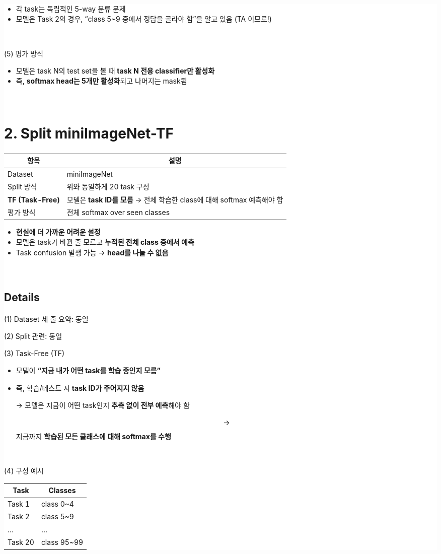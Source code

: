 - 각 task는 독립적인 5-way 분류 문제
- 모델은 Task 2의 경우, “class 5~9 중에서 정답을 골라야 함”을 알고 있음 (TA 이므로!)

<br>

(5) 평가 방식

- 모델은 task N의 test set을 볼 때 **task N 전용 classifier만 활성화**
- 즉, **softmax head는 5개만 활성화**되고 나머지는 mask됨

<br>

# 2. Split miniImageNet-TF

| **항목**           | **설명**                                                     |
| ------------------ | ------------------------------------------------------------ |
| Dataset            | miniImageNet                                                 |
| Split 방식         | 위와 동일하게 20 task 구성                                   |
| **TF (Task-Free)** | 모델은 **task ID를 모름** → 전체 학습한 class에 대해 softmax 예측해야 함 |
| 평가 방식          | 전체 softmax over seen classes                               |

- **현실에 더 가까운 어려운 설정**
- 모델은 task가 바뀐 줄 모르고 **누적된 전체 class 중에서 예측**
- Task confusion 발생 가능 → **head를 나눌 수 없음**

<br>

## Details

(1) Dataset 세 줄 요약: 동일

(2) Split 관련: 동일

(3) Task-Free (TF)

- 모델이 **“지금 내가 어떤 task를 학습 중인지 모름”**

- 즉, 학습/테스트 시 **task ID가 주어지지 않음**

  → 모델은 지금이 어떤 task인지 **추측 없이 전부 예측**해야 함

  $$\rightarrow$$ 지금까지 **학습된 모든 클래스에 대해 softmax를 수행**

<br>

(4) 구성 예시

| **Task** | **Classes** |
| -------- | ----------- |
| Task 1   | class 0~4   |
| Task 2   | class 5~9   |
| …        | …           |
| Task 20  | class 95~99 |
